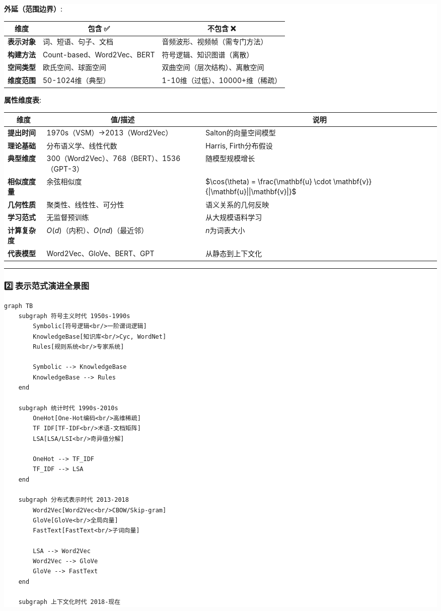 **外延（范围边界）**:

| 维度 | 包含 ✅ | 不包含 ❌ |
|------|---------|----------|
| **表示对象** | 词、短语、句子、文档 | 音频波形、视频帧（需专门方法） |
| **构建方法** | Count-based、Word2Vec、BERT | 符号逻辑、知识图谱（离散） |
| **空间类型** | 欧氏空间、球面空间 | 双曲空间（层次结构）、离散空间 |
| **维度范围** | 50-1024维（典型） | 1-10维（过低）、10000+维（稀疏） |

**属性维度表**:

| 维度 | 值/描述 | 说明 |
|------|---------|------|
| **提出时间** | 1970s（VSM）→2013（Word2Vec） | Salton的向量空间模型 |
| **理论基础** | 分布语义学、线性代数 | Harris, Firth分布假设 |
| **典型维度** | 300（Word2Vec）、768（BERT）、1536（GPT-3） | 随模型规模增长 |
| **相似度度量** | 余弦相似度 | $\cos(\theta) = \frac{\mathbf{u} \cdot \mathbf{v}}{\|\mathbf{u}\|\|\mathbf{v}\|}$ |
| **几何性质** | 聚类性、线性性、可分性 | 语义关系的几何反映 |
| **学习范式** | 无监督预训练 | 从大规模语料学习 |
| **计算复杂度** | $O(d)$（内积）、$O(nd)$（最近邻） | $n$为词表大小 |
| **代表模型** | Word2Vec、GloVe、BERT、GPT | 从静态到上下文化 |

---

### 2️⃣ 表示范式演进全景图

```mermaid
graph TB
    subgraph 符号主义时代 1950s-1990s
        Symbolic[符号逻辑<br/>一阶谓词逻辑]
        KnowledgeBase[知识库<br/>Cyc, WordNet]
        Rules[规则系统<br/>专家系统]
        
        Symbolic --> KnowledgeBase
        KnowledgeBase --> Rules
    end
    
    subgraph 统计时代 1990s-2010s
        OneHot[One-Hot编码<br/>高维稀疏]
        TF IDF[TF-IDF<br/>术语-文档矩阵]
        LSA[LSA/LSI<br/>奇异值分解]
        
        OneHot --> TF_IDF
        TF_IDF --> LSA
    end
    
    subgraph 分布式表示时代 2013-2018
        Word2Vec[Word2Vec<br/>CBOW/Skip-gram]
        GloVe[GloVe<br/>全局向量]
        FastText[FastText<br/>子词向量]
        
        LSA --> Word2Vec
        Word2Vec --> GloVe
        GloVe --> FastText
    end
    
    subgraph 上下文化时代 2018-现在
```